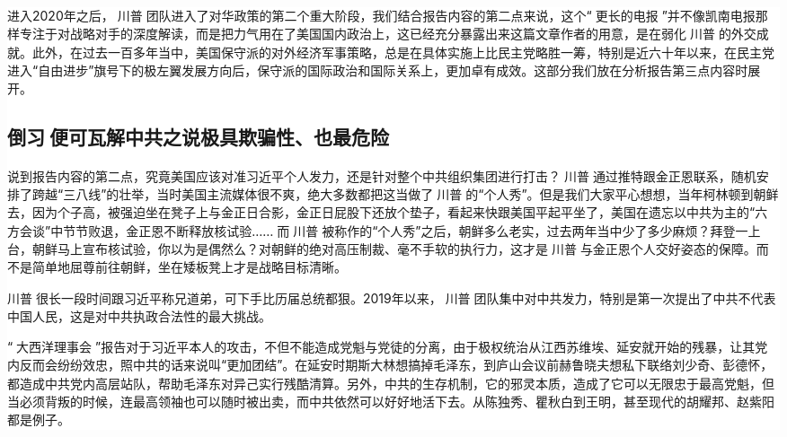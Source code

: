  <div class="AD_Embed__Wrap-sc-1xslmin-0 igMuqX module desktop">
  <div>
  </div>
 </div>
 <p>
  进入2020年之后，
  <ok href="/term/1041">
   川普
  </ok>
  团队进入了对华政策的第二个重大阶段，我们结合报告内容的第二点来说，这个“
  <ok href="/term/472115">
   更长的电报
  </ok>
  ”并不像凯南电报那样专注于对战略对手的深度解读，而是把力气用在了美国国内政治上，这已经充分暴露出来这篇文章作者的用意，是在弱化
  <ok href="/term/1041">
   川普
  </ok>
  的外交成就。此外，在过去一百多年当中，美国保守派的对外经济军事策略，总是在具体实施上比民主党略胜一筹，特别是近六十年以来，在民主党进入“自由进步”旗号下的极左翼发展方向后，保守派的国际政治和国际关系上，更加卓有成效。这部分我们放在分析报告第三点内容时展开。
 </p>
 <h2>
  <ok href="/term/38594">
   倒习
  </ok>
  便可瓦解中共之说极具欺骗性、也最危险
 </h2>
 <p>
  说到报告内容的第二点，究竟美国应该对准习近平个人发力，还是针对整个中共组织集团进行打击？
  <ok href="/term/1041">
   川普
  </ok>
  通过推特跟金正恩联系，随机安排了跨越“三八线”的壮举，当时美国主流媒体很不爽，绝大多数都把这当做了
  <ok href="/term/1041">
   川普
  </ok>
  的“个人秀”。但是我们大家平心想想，当年柯林顿到朝鲜去，因为个子高，被强迫坐在凳子上与金正日合影，金正日屁股下还放个垫子，看起来快跟美国平起平坐了，美国在遗忘以中共为主的“六方会谈”中节节败退，金正恩不断释放核试验…… 而
  <ok href="/term/1041">
   川普
  </ok>
  被称作的“个人秀”之后，朝鲜多么老实，过去两年当中少了多少麻烦？拜登一上台，朝鲜马上宣布核试验，你以为是偶然么？对朝鲜的绝对高压制裁、毫不手软的执行力，这才是
  <ok href="/term/1041">
   川普
  </ok>
  与金正恩个人交好姿态的保障。而不是简单地屈尊前往朝鲜，坐在矮板凳上才是战略目标清晰。
 </p>
 <p>
  <ok href="/term/1041">
   川普
  </ok>
  很长一段时间跟习近平称兄道弟，可下手比历届总统都狠。2019年以来，
  <ok href="/term/1041">
   川普
  </ok>
  团队集中对中共发力，特别是第一次提出了中共不代表中国人民，这是对中共执政合法性的最大挑战。
 </p>
 <p>
  “
  <ok href="/term/46092">
   大西洋理事会
  </ok>
  ”报告对于习近平本人的攻击，不但不能造成党魁与党徒的分离，由于极权统治从江西苏维埃、延安就开始的残暴，让其党内反而会纷纷效忠，照中共的话来说叫“更加团结”。在延安时期斯大林想搞掉毛泽东，到庐山会议前赫鲁晓夫想私下联络刘少奇、彭德怀，都造成中共党内高层站队，帮助毛泽东对异己实行残酷清算。另外，中共的生存机制，它的邪灵本质，造成了它可以无限忠于最高党魁，但当必须背叛的时候，连最高领袖也可以随时被出卖，而中共依然可以好好地活下去。从陈独秀、瞿秋白到王明，甚至现代的胡耀邦、赵紫阳都是例子。